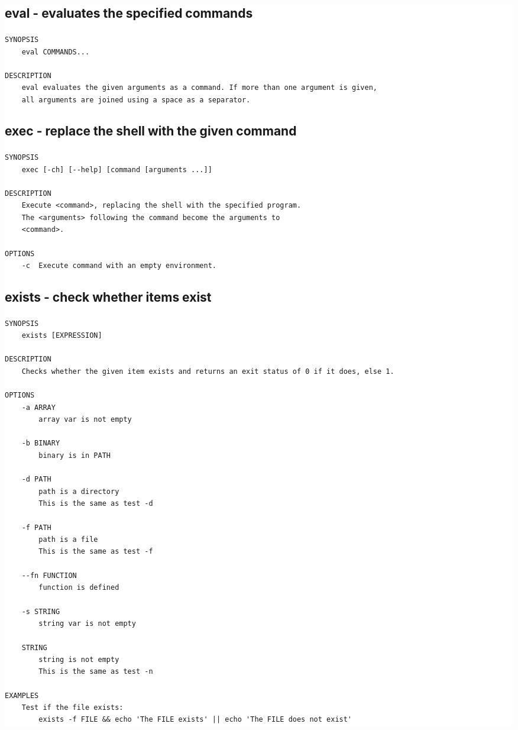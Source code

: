 ## eval - evaluates the specified commands

```txt
SYNOPSIS
    eval COMMANDS...

DESCRIPTION
    eval evaluates the given arguments as a command. If more than one argument is given,
    all arguments are joined using a space as a separator.
```

## exec - replace the shell with the given command

```txt
SYNOPSIS
    exec [-ch] [--help] [command [arguments ...]]

DESCRIPTION
    Execute <command>, replacing the shell with the specified program.
    The <arguments> following the command become the arguments to
    <command>.

OPTIONS
    -c  Execute command with an empty environment.
```

## exists - check whether items exist

```txt
SYNOPSIS
    exists [EXPRESSION]

DESCRIPTION
    Checks whether the given item exists and returns an exit status of 0 if it does, else 1.

OPTIONS
    -a ARRAY
        array var is not empty

    -b BINARY
        binary is in PATH

    -d PATH
        path is a directory
        This is the same as test -d

    -f PATH
        path is a file
        This is the same as test -f

    --fn FUNCTION
        function is defined

    -s STRING
        string var is not empty

    STRING
        string is not empty
        This is the same as test -n

EXAMPLES
    Test if the file exists:
        exists -f FILE && echo 'The FILE exists' || echo 'The FILE does not exist'
```